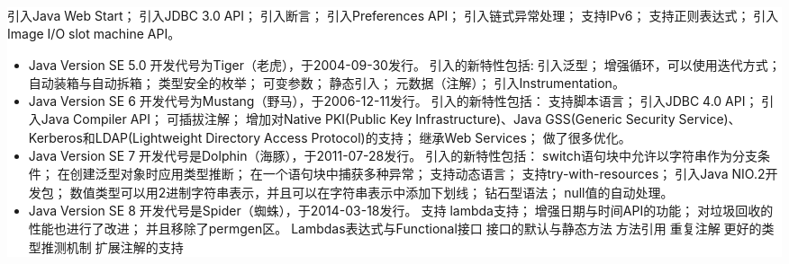    引入Java Web Start；
   引入JDBC 3.0 API；
   引入断言；
   引入Preferences API；
   引入链式异常处理；
   支持IPv6；
   支持正则表达式；
   引入Image I/O slot machine API。
- Java Version SE 5.0
   开发代号为Tiger（老虎），于2004-09-30发行。
   引入的新特性包括:
   引入泛型；
   增强循环，可以使用迭代方式；
   自动装箱与自动拆箱；
   类型安全的枚举；
   可变参数；
   静态引入；
   元数据（注解）；
   引入Instrumentation。
- Java Version SE 6
   开发代号为Mustang（野马），于2006-12-11发行。
   引入的新特性包括：
   支持脚本语言；
   引入JDBC 4.0 API；
   引入Java Compiler API；
   可插拔注解；
   增加对Native PKI(Public Key Infrastructure)、Java GSS(Generic Security Service)、Kerberos和LDAP(Lightweight Directory Access   Protocol)的支持；
   继承Web Services；
   做了很多优化。
- Java Version SE 7
   开发代号是Dolphin（海豚），于2011-07-28发行。
   引入的新特性包括：
   switch语句块中允许以字符串作为分支条件；
   在创建泛型对象时应用类型推断；
   在一个语句块中捕获多种异常；
   支持动态语言；
   支持try-with-resources；
   引入Java NIO.2开发包；
   数值类型可以用2进制字符串表示，并且可以在字符串表示中添加下划线；
   钻石型语法；
   null值的自动处理。
- Java Version SE 8
   开发代号是Spider（蜘蛛），于2014-03-18发行。
   支持 lambda支持；
   增强日期与时间API的功能；
   对垃圾回收的性能也进行了改进；
   并且移除了permgen区。
   Lambdas表达式与Functional接口
   接口的默认与静态方法
   方法引用
   重复注解
   更好的类型推测机制
   扩展注解的支持